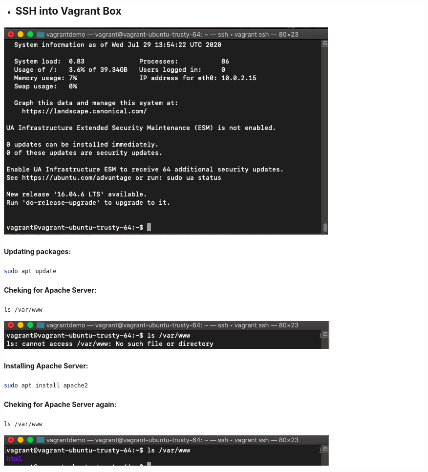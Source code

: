 - ## **SSH** into **Vagrant Box**
![Screenshot](./img/demo5.png)


#### Updating packages:
```bash
sudo apt update
``` 
#### Cheking for Apache Server:
```bash
ls /var/www
```
![Screenshot](./img/demo6.png) 

#### Installing Apache Server:
```bash
sudo apt install apache2
```
#### Cheking for Apache Server again:
```bash
ls /var/www
```
![Screenshot](./img/demo7.png) 
